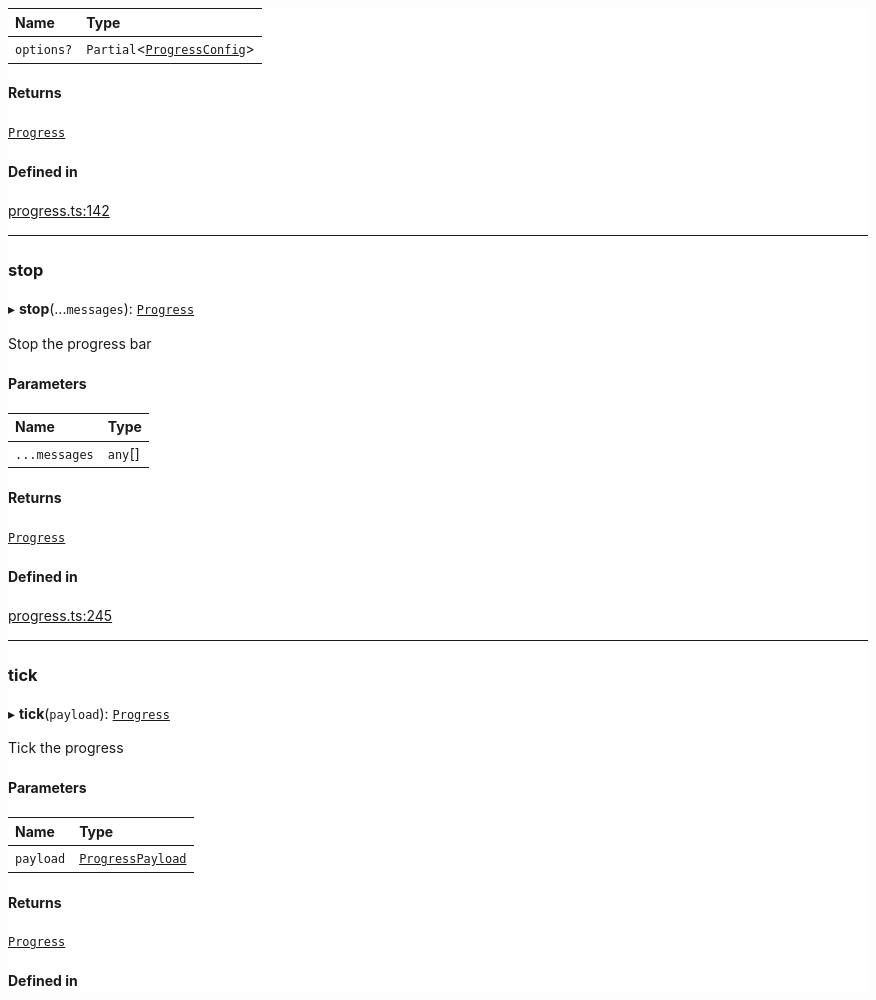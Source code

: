 | Name | Type |
| :------ | :------ |
| `options?` | `Partial`<[`ProgressConfig`](../interfaces/ProgressConfig.md)\> |

#### Returns

[`Progress`](Progress.md)

#### Defined in

[progress.ts:142](https://github.com/snickbit/snickbit.js/blob/3fd09b6/packages/node-utilities/src/progress.ts#L142)

___

### stop

▸ **stop**(...`messages`): [`Progress`](Progress.md)

Stop the progress bar

#### Parameters

| Name | Type |
| :------ | :------ |
| `...messages` | `any`[] |

#### Returns

[`Progress`](Progress.md)

#### Defined in

[progress.ts:245](https://github.com/snickbit/snickbit.js/blob/3fd09b6/packages/node-utilities/src/progress.ts#L245)

___

### tick

▸ **tick**(`payload`): [`Progress`](Progress.md)

Tick the progress

#### Parameters

| Name | Type |
| :------ | :------ |
| `payload` | [`ProgressPayload`](../modules.md#progresspayload) |

#### Returns

[`Progress`](Progress.md)

#### Defined in
